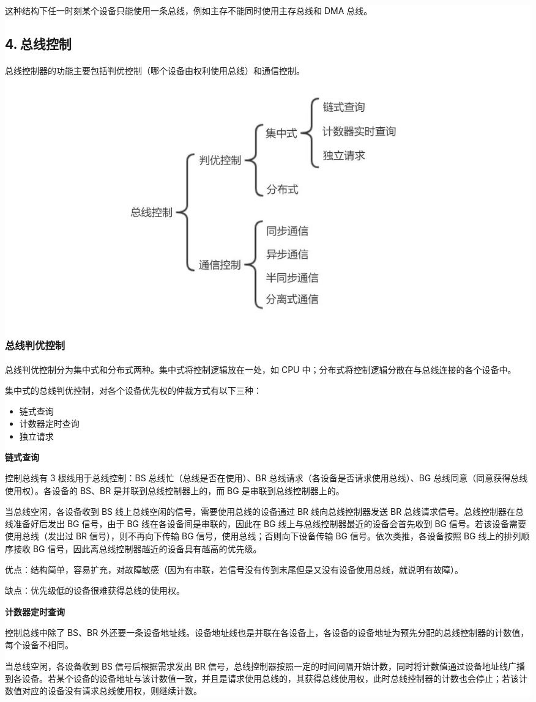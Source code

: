 这种结构下任一时刻某个设备只能使用一条总线，例如主存不能同时使用主存总线和 DMA 总线。

## 4. 总线控制

总线控制器的功能主要包括判优控制（哪个设备由权利使用总线）和通信控制。

![](./assets/bus-control.jpg)

### 总线判优控制

总线判优控制分为集中式和分布式两种。集中式将控制逻辑放在一处，如 CPU 中；分布式将控制逻辑分散在与总线连接的各个设备中。

集中式的总线判优控制，对各个设备优先权的仲裁方式有以下三种：

- 链式查询
- 计数器定时查询
- 独立请求

**链式查询**

控制总线有 3 根线用于总线控制：BS 总线忙（总线是否在使用）、BR 总线请求（各设备是否请求使用总线）、BG 总线同意（同意获得总线使用权）。各设备的 BS、BR 是并联到总线控制器上的，而 BG 是串联到总线控制器上的。

当总线空闲，各设备收到 BS 线上总线空闲的信号，需要使用总线的设备通过 BR 线向总线控制器发送 BR 总线请求信号。总线控制器在总线准备好后发出 BG 信号，由于 BG 线在各设备间是串联的，因此在 BG 线上与总线控制器最近的设备会首先收到 BG 信号。若该设备需要使用总线（发出过 BR 信号），则不再向下传输 BG 信号，使用总线；否则向下设备传输 BG 信号。依次类推，各设备按照 BG 线上的排列顺序接收 BG 信号，因此离总线控制器越近的设备具有越高的优先级。

优点：结构简单，容易扩充，对故障敏感（因为有串联，若信号没有传到末尾但是又没有设备使用总线，就说明有故障）。

缺点：优先级低的设备很难获得总线的使用权。

**计数器定时查询**

控制总线中除了 BS、BR 外还要一条设备地址线。设备地址线也是并联在各设备上，各设备的设备地址为预先分配的总线控制器的计数值，每个设备不相同。

当总线空闲，各设备收到 BS 信号后根据需求发出 BR 信号，总线控制器按照一定的时间间隔开始计数，同时将计数值通过设备地址线广播到各设备。若某个设备的设备地址与该计数值一致，并且是请求使用总线的，其获得总线使用权，此时总线控制器的计数也会停止；若该计数值对应的设备没有请求总线使用权，则继续计数。
